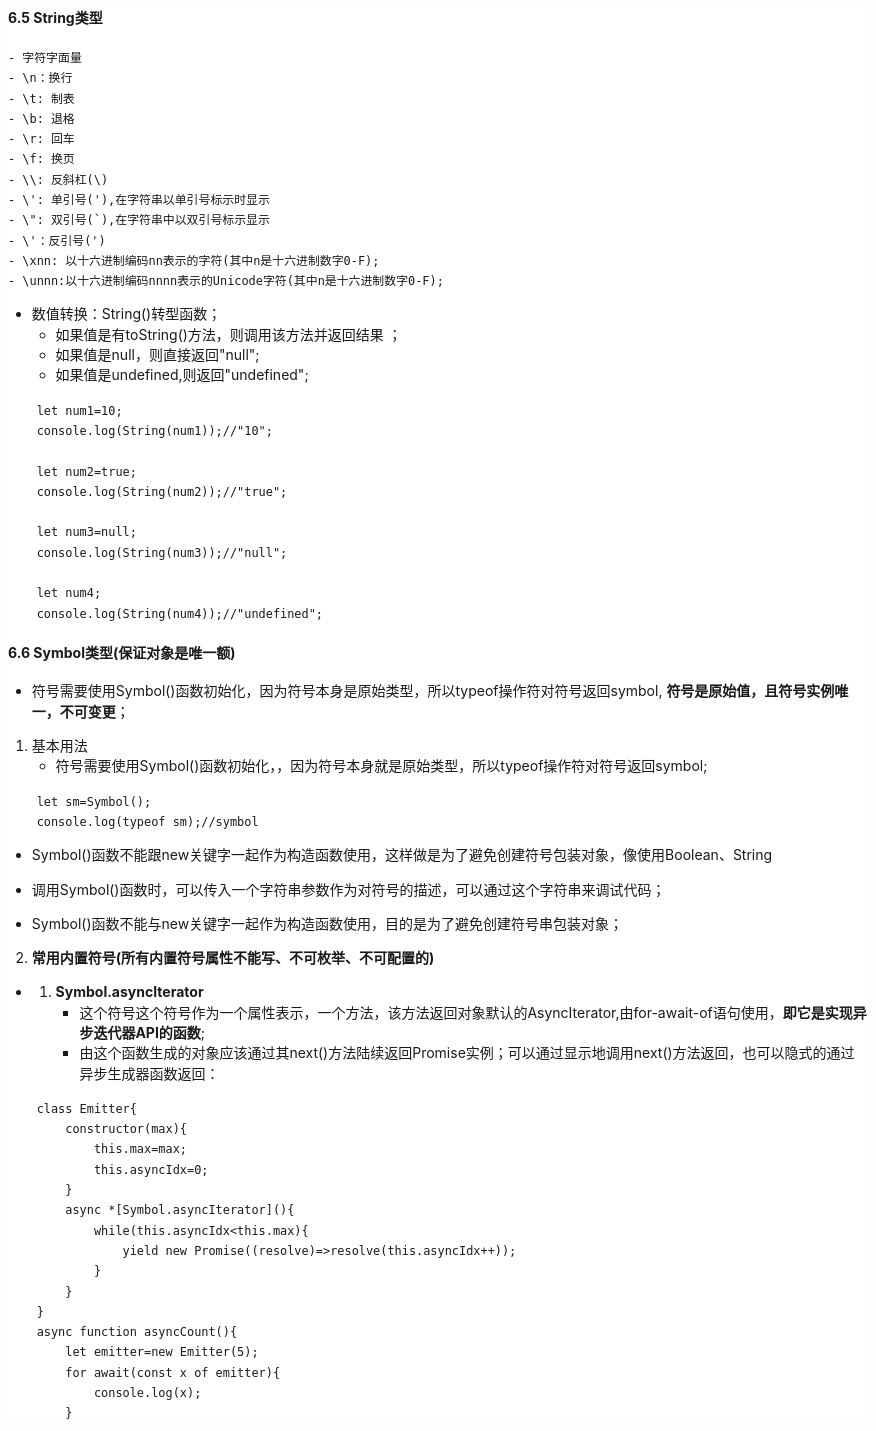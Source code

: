 
#### 6.5 String类型
    - 字符字面量
    - \n：换行
    - \t: 制表
    - \b: 退格 
    - \r: 回车
    - \f: 换页 
    - \\: 反斜杠(\) 
    - \': 单引号('),在字符串以单引号标示时显示
    - \": 双引号(`),在字符串中以双引号标示显示
    - \'：反引号(')
    - \xnn: 以十六进制编码nn表示的字符(其中n是十六进制数字0-F);
    - \unnn:以十六进制编码nnnn表示的Unicode字符(其中n是十六进制数字0-F);
- 数值转换：String()转型函数；
    - 如果值是有toString()方法，则调用该方法并返回结果 ；
    - 如果值是null，则直接返回"null";
    - 如果值是undefined,则返回"undefined";
```
    let num1=10;
    console.log(String(num1));//"10";
    
    let num2=true;
    console.log(String(num2));//"true";
    
    let num3=null;
    console.log(String(num3));//"null";
    
    let num4;
    console.log(String(num4));//"undefined";
```

#### 6.6 Symbol类型(保证对象是唯一额)
- 符号需要使用Symbol()函数初始化，因为符号本身是原始类型，所以typeof操作符对符号返回symbol, **符号是原始值，且符号实例唯一，不可变更**；
1. 基本用法
    - 符号需要使用Symbol()函数初始化，，因为符号本身就是原始类型，所以typeof操作符对符号返回symbol;
```
    let sm=Symbol();
    console.log(typeof sm);//symbol
```

- Symbol()函数不能跟new关键字一起作为构造函数使用，这样做是为了避免创建符号包装对象，像使用Boolean、String

- 调用Symbol()函数时，可以传入一个字符串参数作为对符号的描述，可以通过这个字符串来调试代码；
- Symbol()函数不能与new关键字一起作为构造函数使用，目的是为了避免创建符号串包装对象；
2. **常用内置符号(所有内置符号属性不能写、不可枚举、不可配置的)**
- 1. **Symbol.asyncIterator**
        - 这个符号这个符号作为一个属性表示，一个方法，该方法返回对象默认的AsyncIterator,由for-await-of语句使用，**即它是实现异步迭代器API的函数**;
        - 由这个函数生成的对象应该通过其next()方法陆续返回Promise实例；可以通过显示地调用next()方法返回，也可以隐式的通过异步生成器函数返回：
``` 
    class Emitter{
        constructor(max){
            this.max=max;
            this.asyncIdx=0;
        }
        async *[Symbol.asyncIterator](){
            while(this.asyncIdx<this.max){
                yield new Promise((resolve)=>resolve(this.asyncIdx++));
            }
        }
    }    
    async function asyncCount(){
        let emitter=new Emitter(5);
        for await(const x of emitter){
            console.log(x);
        }
```